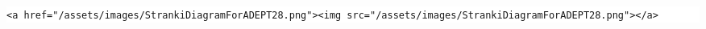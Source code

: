 	<a href="/assets/images/StrankiDiagramForADEPT28.png"><img src="/assets/images/StrankiDiagramForADEPT28.png"></a>
</figure>

<figure>